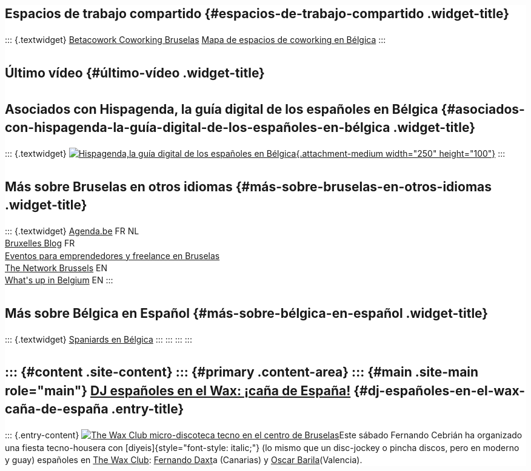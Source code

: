 Espacios de trabajo compartido {#espacios-de-trabajo-compartido .widget-title}
------------------------------

::: {.textwidget}
[Betacowork Coworking Bruselas](http://www.betacowork.com) [Mapa de
espacios de coworking en Bélgica](http://coworkingbelgium.com)
:::

Último vídeo {#último-vídeo .widget-title}
------------

Asociados con Hispagenda, la guía digital de los españoles en Bélgica {#asociados-con-hispagenda-la-guía-digital-de-los-españoles-en-bélgica .widget-title}
---------------------------------------------------------------------

::: {.textwidget}
[![Hispagenda,la guía digital de los españoles en
Bélgica](../../wp-content/uploads/2010/04/Hispagenda-250px.gif "Hispagenda, la guía digital de los españoles en Bélgica"){.attachment-medium
width="250" height="100"}](http://www.hispagenda.com)
:::

Más sobre Bruselas en otros idiomas {#más-sobre-bruselas-en-otros-idiomas .widget-title}
-----------------------------------

::: {.textwidget}
[Agenda.be](http://www.agenda.be) FR NL\
[Bruxelles Blog](http://www.bxlblog.be/) FR\
[Eventos para emprendedores y freelance en
Bruselas](http://www.betacowork.com/events/)\
[The Network
Brussels](http://groups.yahoo.com/group/TheNetworkBrussels/) EN\
[What\'s up in Belgium](http://www.whatsupin.be/) EN
:::

Más sobre Bélgica en Español {#más-sobre-bélgica-en-español .widget-title}
----------------------------

::: {.textwidget}
[Spaniards en Bélgica](http://www.spaniards.es/paises/belgica)
:::
:::
:::
:::

::: {#content .site-content}
::: {#primary .content-area}
::: {#main .site-main role="main"}
[DJ españoles en el Wax: ¡caña de España!](../../index.html?p=352) {#dj-españoles-en-el-wax-caña-de-españa .entry-title}
------------------------------------------------------------------

::: {.entry-content}
[![The Wax Club micro-discoteca tecno en el centro de
Bruselas](http://thewaxclub.com/jpg/carte.jpg)](http://www.blogbruselas.com/2007/04/wax-club-la-mejor-msica-electrnica-de.html)Este
sábado Fernando Cebrián ha organizado una fiesta tecno-housera con
[diyeis]{style="font-style: italic;"} (lo mismo que un disc-jockey o
pincha discos, pero en moderno y guay) españoles en [The Wax
Club](http://www.blogger.com/%20http://www.myspace.com/thewaxclub):
[Fernando Daxt](http://www.myspace.com/fernandodaxta)a (Canarias) y
[Oscar Barila](http://www.myspace.com/oscarbarila)(Valencia).
